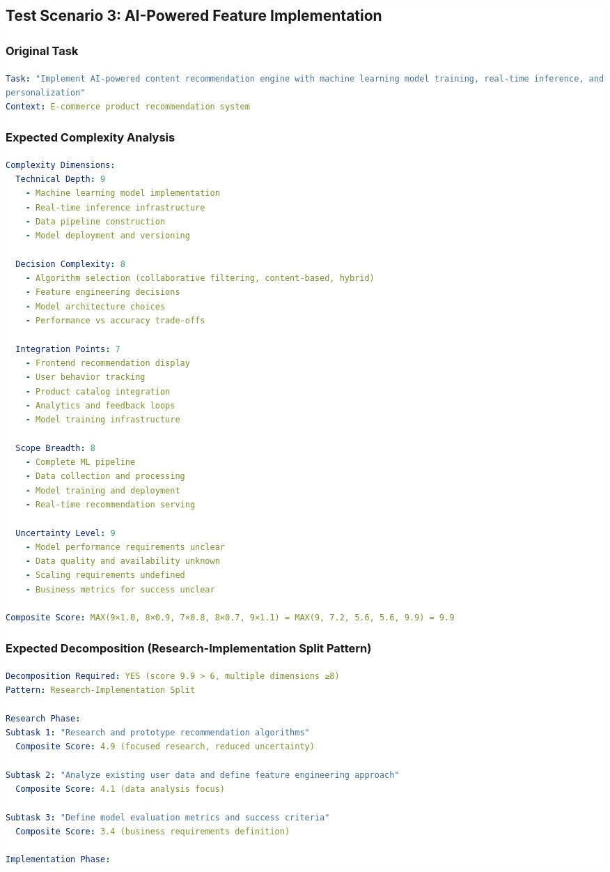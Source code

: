 ## Test Scenario 3: AI-Powered Feature Implementation

### Original Task
```yaml
Task: "Implement AI-powered content recommendation engine with machine learning model training, real-time inference, and personalization"
Context: E-commerce product recommendation system
```

### Expected Complexity Analysis
```yaml
Complexity Dimensions:
  Technical Depth: 9
    - Machine learning model implementation
    - Real-time inference infrastructure
    - Data pipeline construction
    - Model deployment and versioning
    
  Decision Complexity: 8
    - Algorithm selection (collaborative filtering, content-based, hybrid)
    - Feature engineering decisions
    - Model architecture choices
    - Performance vs accuracy trade-offs
    
  Integration Points: 7
    - Frontend recommendation display
    - User behavior tracking
    - Product catalog integration
    - Analytics and feedback loops
    - Model training infrastructure
    
  Scope Breadth: 8
    - Complete ML pipeline
    - Data collection and processing
    - Model training and deployment
    - Real-time recommendation serving
    
  Uncertainty Level: 9
    - Model performance requirements unclear
    - Data quality and availability unknown
    - Scaling requirements undefined
    - Business metrics for success unclear
    
Composite Score: MAX(9×1.0, 8×0.9, 7×0.8, 8×0.7, 9×1.1) = MAX(9, 7.2, 5.6, 5.6, 9.9) = 9.9
```

### Expected Decomposition (Research-Implementation Split Pattern)
```yaml
Decomposition Required: YES (score 9.9 > 6, multiple dimensions ≥8)
Pattern: Research-Implementation Split

Research Phase:
Subtask 1: "Research and prototype recommendation algorithms"
  Composite Score: 4.9 (focused research, reduced uncertainty)

Subtask 2: "Analyze existing user data and define feature engineering approach"
  Composite Score: 4.1 (data analysis focus)

Subtask 3: "Define model evaluation metrics and success criteria"
  Composite Score: 3.4 (business requirements definition)

Implementation Phase:
```